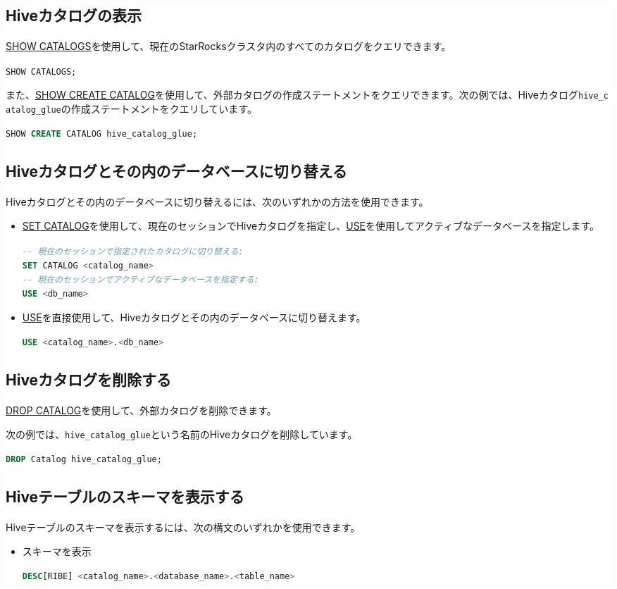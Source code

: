 ## Hiveカタログの表示

[SHOW CATALOGS](../../sql-reference/sql-statements/data-manipulation/SHOW_CATALOGS.md)を使用して、現在のStarRocksクラスタ内のすべてのカタログをクエリできます。

```SQL
SHOW CATALOGS;
```

また、[SHOW CREATE CATALOG](../../sql-reference/sql-statements/data-manipulation/SHOW_CREATE_CATALOG.md)を使用して、外部カタログの作成ステートメントをクエリできます。次の例では、Hiveカタログ`hive_catalog_glue`の作成ステートメントをクエリしています。

```SQL
SHOW CREATE CATALOG hive_catalog_glue;
```

## Hiveカタログとその内のデータベースに切り替える

Hiveカタログとその内のデータベースに切り替えるには、次のいずれかの方法を使用できます。

- [SET CATALOG](../../sql-reference/sql-statements/data-definition/SET_CATALOG.md)を使用して、現在のセッションでHiveカタログを指定し、[USE](../../sql-reference/sql-statements/data-definition/USE.md)を使用してアクティブなデータベースを指定します。

  ```SQL
  -- 現在のセッションで指定されたカタログに切り替える:
  SET CATALOG <catalog_name>
  -- 現在のセッションでアクティブなデータベースを指定する:
  USE <db_name>
  ```

- [USE](../../sql-reference/sql-statements/data-definition/USE.md)を直接使用して、Hiveカタログとその内のデータベースに切り替えます。

  ```SQL
  USE <catalog_name>.<db_name>
  ```

## Hiveカタログを削除する

[DROP CATALOG](../../sql-reference/sql-statements/data-definition/DROP_CATALOG.md)を使用して、外部カタログを削除できます。

次の例では、`hive_catalog_glue`という名前のHiveカタログを削除しています。

```SQL
DROP Catalog hive_catalog_glue;
```

## Hiveテーブルのスキーマを表示する

Hiveテーブルのスキーマを表示するには、次の構文のいずれかを使用できます。

- スキーマを表示

  ```SQL
  DESC[RIBE] <catalog_name>.<database_name>.<table_name>
  ```
